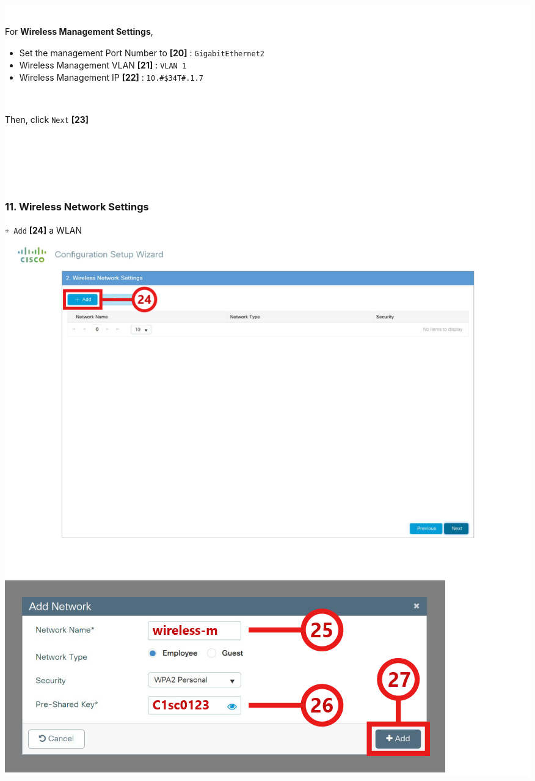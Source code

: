 <br>

For __Wireless Management Settings__,
- Set the management Port Number to __[20]__ : `GigabitEthernet2`  
- Wireless Management VLAN __[21]__ : `VLAN 1`  
- Wireless Management IP __[22]__ : `10.#$34T#.1.7`

<br>

Then, click `Next` __[23]__  

&nbsp;
---
&nbsp;

### 11. Wireless Network Settings
`+ Add` __[24]__ a WLAN

![12](img/12.png)

<br>

![13](img/13.png)
